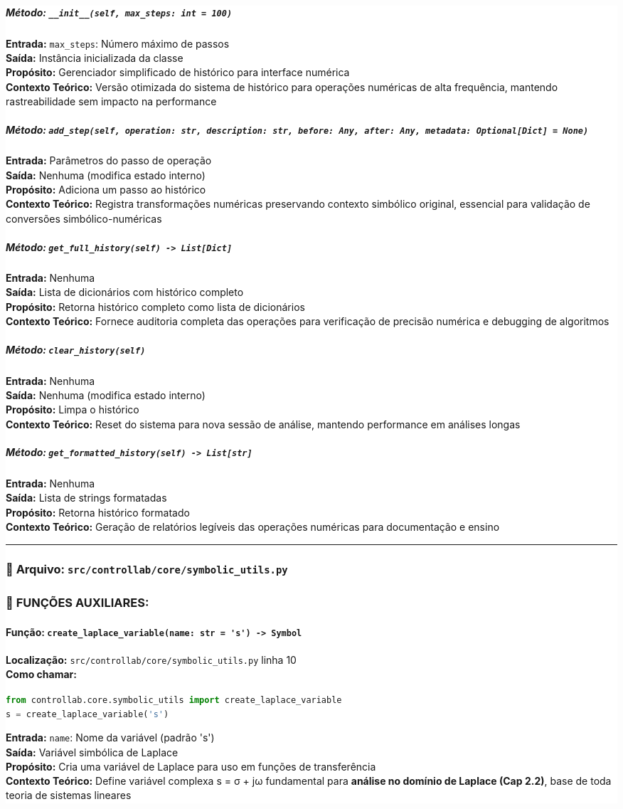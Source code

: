 ##### **Método:** `__init__(self, max_steps: int = 100)`
**Entrada:** `max_steps`: Número máximo de passos  
**Saída:** Instância inicializada da classe  
**Propósito:** Gerenciador simplificado de histórico para interface numérica  
**Contexto Teórico:** Versão otimizada do sistema de histórico para operações numéricas de alta frequência, mantendo rastreabilidade sem impacto na performance

##### **Método:** `add_step(self, operation: str, description: str, before: Any, after: Any, metadata: Optional[Dict] = None)`
**Entrada:** Parâmetros do passo de operação  
**Saída:** Nenhuma (modifica estado interno)  
**Propósito:** Adiciona um passo ao histórico  
**Contexto Teórico:** Registra transformações numéricas preservando contexto simbólico original, essencial para validação de conversões simbólico-numéricas

##### **Método:** `get_full_history(self) -> List[Dict]`
**Entrada:** Nenhuma  
**Saída:** Lista de dicionários com histórico completo  
**Propósito:** Retorna histórico completo como lista de dicionários  
**Contexto Teórico:** Fornece auditoria completa das operações para verificação de precisão numérica e debugging de algoritmos

##### **Método:** `clear_history(self)`
**Entrada:** Nenhuma  
**Saída:** Nenhuma (modifica estado interno)  
**Propósito:** Limpa o histórico  
**Contexto Teórico:** Reset do sistema para nova sessão de análise, mantendo performance em análises longas

##### **Método:** `get_formatted_history(self) -> List[str]`
**Entrada:** Nenhuma  
**Saída:** Lista de strings formatadas  
**Propósito:** Retorna histórico formatado  
**Contexto Teórico:** Geração de relatórios legíveis das operações numéricas para documentação e ensino

---

### 📁 **Arquivo:** `src/controllab/core/symbolic_utils.py`

### 🔧 **FUNÇÕES AUXILIARES:**

#### **Função:** `create_laplace_variable(name: str = 's') -> Symbol`
**Localização:** `src/controllab/core/symbolic_utils.py` linha 10  
**Como chamar:**
```python
from controllab.core.symbolic_utils import create_laplace_variable
s = create_laplace_variable('s')
```
**Entrada:** `name`: Nome da variável (padrão 's')  
**Saída:** Variável simbólica de Laplace  
**Propósito:** Cria uma variável de Laplace para uso em funções de transferência  
**Contexto Teórico:** Define variável complexa s = σ + jω fundamental para **análise no domínio de Laplace (Cap 2.2)**, base de toda teoria de sistemas lineares
